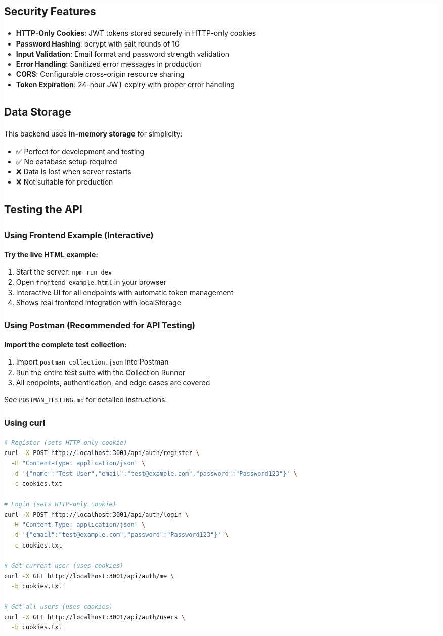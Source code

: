 ## Security Features

- **HTTP-Only Cookies**: JWT tokens stored securely in HTTP-only cookies
- **Password Hashing**: bcrypt with salt rounds of 10
- **Input Validation**: Email format and password strength validation
- **Error Handling**: Sanitized error messages in production
- **CORS**: Configurable cross-origin resource sharing
- **Token Expiration**: 24-hour JWT expiry with proper error handling

## Data Storage

This backend uses **in-memory storage** for simplicity:
- ✅ Perfect for development and testing
- ✅ No database setup required
- ❌ Data is lost when server restarts
- ❌ Not suitable for production

## Testing the API

### Using Frontend Example (Interactive)

**Try the live HTML example:**
1. Start the server: `npm run dev` 
2. Open `frontend-example.html` in your browser
3. Interactive UI for all endpoints with automatic token management
4. Shows real frontend integration with localStorage

### Using Postman (Recommended for API Testing)

**Import the complete test collection:**
1. Import `postman_collection.json` into Postman
2. Run the entire test suite with the Collection Runner
3. All endpoints, authentication, and edge cases are covered

See `POSTMAN_TESTING.md` for detailed instructions.

### Using curl

```bash
# Register (sets HTTP-only cookie)
curl -X POST http://localhost:3001/api/auth/register \
  -H "Content-Type: application/json" \
  -d '{"name":"Test User","email":"test@example.com","password":"Password123"}' \
  -c cookies.txt

# Login (sets HTTP-only cookie)  
curl -X POST http://localhost:3001/api/auth/login \
  -H "Content-Type: application/json" \
  -d '{"email":"test@example.com","password":"Password123"}' \
  -c cookies.txt

# Get current user (uses cookies)
curl -X GET http://localhost:3001/api/auth/me \
  -b cookies.txt

# Get all users (uses cookies)
curl -X GET http://localhost:3001/api/auth/users \
  -b cookies.txt
```
